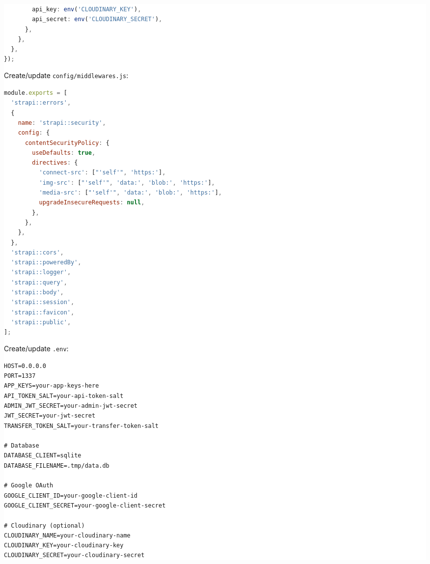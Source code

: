 ```javascript
        api_key: env('CLOUDINARY_KEY'),
        api_secret: env('CLOUDINARY_SECRET'),
      },
    },
  },
});
```

Create/update `config/middlewares.js`:

```javascript
module.exports = [
  'strapi::errors',
  {
    name: 'strapi::security',
    config: {
      contentSecurityPolicy: {
        useDefaults: true,
        directives: {
          'connect-src': ["'self'", 'https:'],
          'img-src': ["'self'", 'data:', 'blob:', 'https:'],
          'media-src': ["'self'", 'data:', 'blob:', 'https:'],
          upgradeInsecureRequests: null,
        },
      },
    },
  },
  'strapi::cors',
  'strapi::poweredBy',
  'strapi::logger',
  'strapi::query',
  'strapi::body',
  'strapi::session',
  'strapi::favicon',
  'strapi::public',
];
```

Create/update `.env`:

```env
HOST=0.0.0.0
PORT=1337
APP_KEYS=your-app-keys-here
API_TOKEN_SALT=your-api-token-salt
ADMIN_JWT_SECRET=your-admin-jwt-secret
JWT_SECRET=your-jwt-secret
TRANSFER_TOKEN_SALT=your-transfer-token-salt

# Database
DATABASE_CLIENT=sqlite
DATABASE_FILENAME=.tmp/data.db

# Google OAuth
GOOGLE_CLIENT_ID=your-google-client-id
GOOGLE_CLIENT_SECRET=your-google-client-secret

# Cloudinary (optional)
CLOUDINARY_NAME=your-cloudinary-name
CLOUDINARY_KEY=your-cloudinary-key
CLOUDINARY_SECRET=your-cloudinary-secret
```
